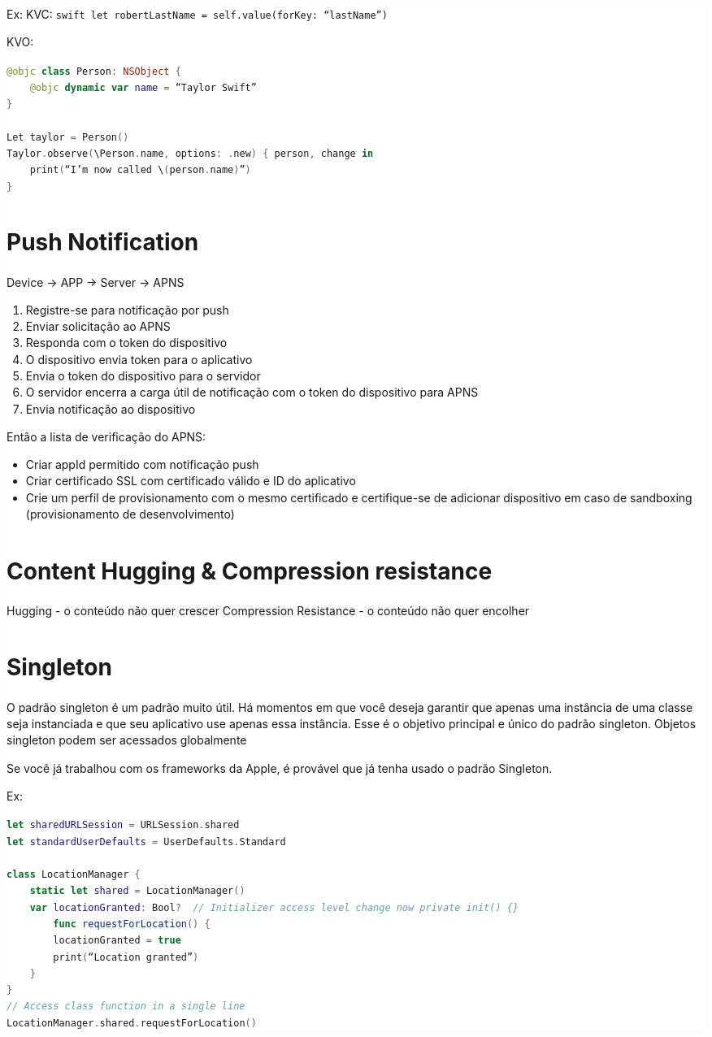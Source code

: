 Ex:
KVC: ```swift let robertLastName = self.value(forKey: “lastName”) ```

KVO:
```swift
@objc class Person: NSObject {
	@objc dynamic var name = “Taylor Swift” 
}

Let taylor = Person()
Taylor.observe(\Person.name, options: .new) { person, change in 
	print(“I’m now called \(person.name)”)
}
````

# Push Notification

Device -> APP -> Server -> APNS

1. Registre-se para notificação por push
2. Enviar solicitação ao APNS
3. Responda com o token do dispositivo
4. O dispositivo envia token para o aplicativo
5. Envia o token do dispositivo para o servidor
6. O servidor encerra a carga útil de notificação com o token do dispositivo para APNS
7. Envia notificação ao dispositivo

Então a lista de verificação do APNS:
- Criar appId permitido com notificação push
- Criar certificado SSL com certificado válido e ID do aplicativo
- Crie um perfil de provisionamento com o mesmo certificado e certifique-se de adicionar dispositivo em caso de sandboxing (provisionamento de desenvolvimento)

# Content Hugging & Compression resistance

Hugging - o conteúdo não quer crescer
Compression Resistance - o conteúdo não quer encolher

# Singleton

O padrão singleton é um padrão muito útil. Há momentos em que você deseja garantir que apenas uma instância de uma classe seja instanciada e que seu aplicativo use apenas essa instância. Esse é o objetivo principal e único do padrão singleton. Objetos singleton podem ser acessados globalmente

Se você já trabalhou com os frameworks da Apple, é provável que já tenha usado o padrão Singleton.

Ex:
```swift
let sharedURLSession = URLSession.shared
let standardUserDefaults = UserDefaults.Standard

class LocationManager {
	static let shared = LocationManager()
	var locationGranted: Bool?	// Initializer access level change now private init() {}
		func requestForLocation() {
		locationGranted = true
		print(“Location granted”)
	}
}
// Access class function in a single line
LocationManager.shared.requestForLocation()
```

